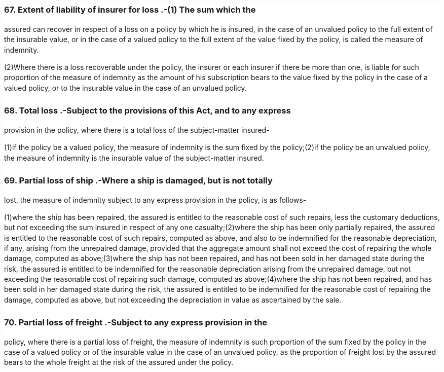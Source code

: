 
### 67. Extent of liability of insurer for loss .-(1) The sum which the
assured can recover in respect of a loss on a policy by which he is insured,
in the case of an unvalued policy to the full extent of the insurable value,
or in the case of a valued policy to the full extent of the value fixed by the
policy, is called the measure of indemnity.

(2)Where there is a loss recoverable under the policy, the insurer or each
insurer if there be more than one, is liable for such proportion of the
measure of indemnity as the amount of his subscription bears to the value
fixed by the policy in the case of a valued policy, or to the insurable value
in the case of an unvalued policy.

### 68. Total loss .-Subject to the provisions of this Act, and to any express
provision in the policy, where there is a total loss of the subject-matter
insured-

(1)if the policy be a valued policy, the measure of indemnity is the sum fixed
by the policy;(2)if the policy be an unvalued policy, the measure of indemnity
is the insurable value of the subject-matter insured.

### 69. Partial loss of ship .-Where a ship is damaged, but is not totally
lost, the measure of indemnity subject to any express provision in the policy,
is as follows-

(1)where the ship has been repaired, the assured is entitled to the reasonable
cost of such repairs, less the customary deductions, but not exceeding the sum
insured in respect of any one casualty;(2)where the ship has been only
partially repaired, the assured is entitled to the reasonable cost of such
repairs, computed as above, and also to be indemnified for the reasonable
depreciation, if any, arising from the unrepaired damage, provided that the
aggregate amount shall not exceed the cost of repairing the whole damage,
computed as above;(3)where the ship has not been repaired, and has not been
sold in her damaged state during the risk, the assured is entitled to be
indemnified for the reasonable depreciation arising from the unrepaired
damage, but not exceeding the reasonable cost of repairing such damage,
computed as above;(4)where the ship has not been repaired, and has been sold
in her damaged state during the risk, the assured is entitled to be
indemnified for the reasonable cost of repairing the damage, computed as
above, but not exceeding the depreciation in value as ascertained by the sale.

### 70. Partial loss of freight .-Subject to any express provision in the
policy, where there is a partial loss of freight, the measure of indemnity is
such proportion of the sum fixed by the policy in the case of a valued policy
or of the insurable value in the case of an unvalued policy, as the proportion
of freight lost by the assured bears to the whole freight at the risk of the
assured under the policy.
